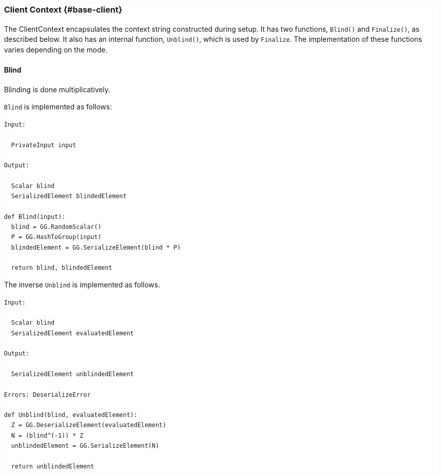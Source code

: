 ### Client Context {#base-client}

The ClientContext encapsulates the context string constructed during
setup. It has two functions, `Blind()` and `Finalize()`, as described
below. It also has an internal function, `Unblind()`, which is used
by `Finalize`. The implementation of these functions varies depending
on the mode.

#### Blind

Blinding is done multiplicatively.

`Blind` is implemented as follows:

~~~
Input:

  PrivateInput input

Output:

  Scalar blind
  SerializedElement blindedElement

def Blind(input):
  blind = GG.RandomScalar()
  P = GG.HashToGroup(input)
  blindedElement = GG.SerializeElement(blind * P)

  return blind, blindedElement
~~~

The inverse `Unblind` is implemented as follows.

~~~
Input:

  Scalar blind
  SerializedElement evaluatedElement

Output:

  SerializedElement unblindedElement

Errors: DeserializeError

def Unblind(blind, evaluatedElement):
  Z = GG.DeserializeElement(evaluatedElement)
  N = (blind^(-1)) * Z
  unblindedElement = GG.SerializeElement(N)

  return unblindedElement
~~~
